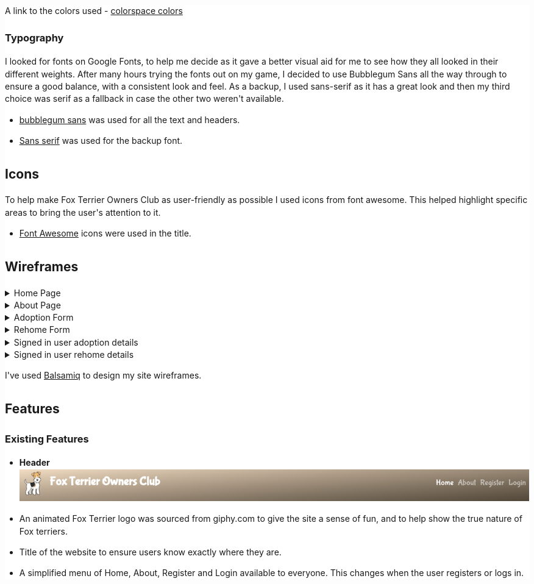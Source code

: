 A link to the colors used - [colorspace colors](<https://mycolor.space/gradient?ori=to+right+bottom&hex=%23FFEACE&hex2=%234F4537&sub=1>)

### Typography

I looked for fonts on Google Fonts, to help me decide as it gave a better visual aid for me to see how they all looked in their different weights. After many hours trying the fonts out on my game, I decided to use Bubblegum Sans all the way through to ensure a good balance, with a consistent look and feel. As a backup, I used sans-serif as it has a great look and then my third choice was serif as a fallback in case the other two weren't available.

- [bubblegum sans](https://fonts.google.com/specimen/Bubblegum+Sans?query=bubble) was used for all the text and headers.

- [Sans serif](https://fonts.google.com/knowledge/glossary/sans_serif) was used for the backup font.

## Icons

To help make Fox Terrier Owners Club as user-friendly as possible I used icons from font awesome. This helped highlight specific areas to bring the user's attention to it.

- [Font Awesome](https://fontawesome.com) icons were used in the title.

## Wireframes

<details><summary>Home Page</summary></details>

<details><summary>About Page</summary></details>

<details><summary>Adoption Form</summary></details>

<details><summary>Rehome Form</summary></details>

<details><summary>Signed in user adoption details</summary></details>

<details><summary>Signed in user rehome details</summary></details>

I've used [Balsamiq](https://balsamiq.com/wireframes) to design my site wireframes.

## Features

### Existing Features

- **Header**
![Header](documentation/readme_images/header.png)

- An animated Fox Terrier logo was sourced from giphy.com to give the site a sense of fun, and to help show the true nature of Fox terriers.
- Title of the website to ensure users know exactly where they are.
- A simplified menu of Home, About, Register and Login available to everyone. This changes when the user registers or logs in.
